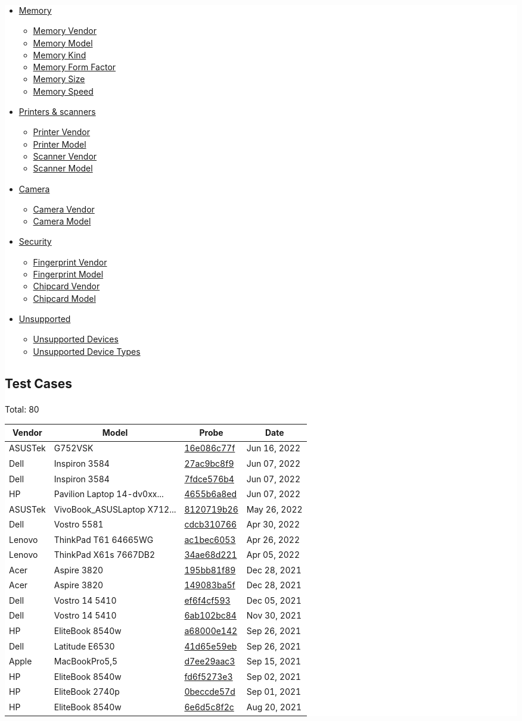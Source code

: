 * [ Memory ](#memory)
  - [ Memory Vendor            ](#memory-vendor)
  - [ Memory Model             ](#memory-model)
  - [ Memory Kind              ](#memory-kind)
  - [ Memory Form Factor       ](#memory-form-factor)
  - [ Memory Size              ](#memory-size)
  - [ Memory Speed             ](#memory-speed)

* [ Printers & scanners ](#printers--scanners)
  - [ Printer Vendor           ](#printer-vendor)
  - [ Printer Model            ](#printer-model)
  - [ Scanner Vendor           ](#scanner-vendor)
  - [ Scanner Model            ](#scanner-model)

* [ Camera ](#camera)
  - [ Camera Vendor            ](#camera-vendor)
  - [ Camera Model             ](#camera-model)

* [ Security ](#security)
  - [ Fingerprint Vendor       ](#fingerprint-vendor)
  - [ Fingerprint Model        ](#fingerprint-model)
  - [ Chipcard Vendor          ](#chipcard-vendor)
  - [ Chipcard Model           ](#chipcard-model)

* [ Unsupported ](#unsupported)
  - [ Unsupported Devices      ](#unsupported-devices)
  - [ Unsupported Device Types ](#unsupported-device-types)


Test Cases
----------

Total: 80

| Vendor   | Model                       | Probe                                                      | Date         |
|----------|-----------------------------|------------------------------------------------------------|--------------|
| ASUSTek  | G752VSK                     | [16e086c77f](https://linux-hardware.org/?probe=16e086c77f) | Jun 16, 2022 |
| Dell     | Inspiron 3584               | [27ac9bc8f9](https://linux-hardware.org/?probe=27ac9bc8f9) | Jun 07, 2022 |
| Dell     | Inspiron 3584               | [7fdce576b4](https://linux-hardware.org/?probe=7fdce576b4) | Jun 07, 2022 |
| HP       | Pavilion Laptop 14-dv0xx... | [4655b6a8ed](https://linux-hardware.org/?probe=4655b6a8ed) | Jun 07, 2022 |
| ASUSTek  | VivoBook_ASUSLaptop X712... | [8120719b26](https://linux-hardware.org/?probe=8120719b26) | May 26, 2022 |
| Dell     | Vostro 5581                 | [cdcb310766](https://linux-hardware.org/?probe=cdcb310766) | Apr 30, 2022 |
| Lenovo   | ThinkPad T61 64665WG        | [ac1bec6053](https://linux-hardware.org/?probe=ac1bec6053) | Apr 26, 2022 |
| Lenovo   | ThinkPad X61s 7667DB2       | [34ae68d221](https://linux-hardware.org/?probe=34ae68d221) | Apr 05, 2022 |
| Acer     | Aspire 3820                 | [195bb81f89](https://linux-hardware.org/?probe=195bb81f89) | Dec 28, 2021 |
| Acer     | Aspire 3820                 | [149083ba5f](https://linux-hardware.org/?probe=149083ba5f) | Dec 28, 2021 |
| Dell     | Vostro 14 5410              | [ef6f4cf593](https://linux-hardware.org/?probe=ef6f4cf593) | Dec 05, 2021 |
| Dell     | Vostro 14 5410              | [6ab102bc84](https://linux-hardware.org/?probe=6ab102bc84) | Nov 30, 2021 |
| HP       | EliteBook 8540w             | [a68000e142](https://linux-hardware.org/?probe=a68000e142) | Sep 26, 2021 |
| Dell     | Latitude E6530              | [41d65e59eb](https://linux-hardware.org/?probe=41d65e59eb) | Sep 26, 2021 |
| Apple    | MacBookPro5,5               | [d7ee29aac3](https://linux-hardware.org/?probe=d7ee29aac3) | Sep 15, 2021 |
| HP       | EliteBook 8540w             | [fd6f5273e3](https://linux-hardware.org/?probe=fd6f5273e3) | Sep 02, 2021 |
| HP       | EliteBook 2740p             | [0beccde57d](https://linux-hardware.org/?probe=0beccde57d) | Sep 01, 2021 |
| HP       | EliteBook 8540w             | [6e6d5c8f2c](https://linux-hardware.org/?probe=6e6d5c8f2c) | Aug 20, 2021 |